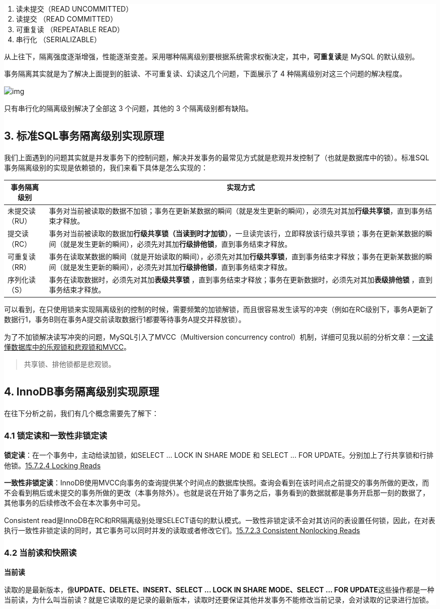 1. 读未提交（READ UNCOMMITTED）
2. 读提交 （READ COMMITTED）
3. 可重复读 （REPEATABLE READ）
4. 串行化 （SERIALIZABLE）

从上往下，隔离强度逐渐增强，性能逐渐变差。采用哪种隔离级别要根据系统需求权衡决定，其中，**可重复读**是 MySQL 的默认级别。

事务隔离其实就是为了解决上面提到的脏读、不可重复读、幻读这几个问题，下面展示了 4 种隔离级别对这三个问题的解决程度。

![img](https://picgo.6and.ltd/img/img_6002c65a63f45.png)

只有串行化的隔离级别解决了全部这 3 个问题，其他的 3 个隔离级别都有缺陷。

## 3. 标准SQL事务隔离级别实现原理

我们上面遇到的问题其实就是并发事务下的控制问题，解决并发事务的最常见方式就是悲观并发控制了（也就是数据库中的锁）。标准SQL事务隔离级别的实现是依赖锁的，我们来看下具体是怎么实现的：

| 事务隔离级别   | 实现方式                                                     |
| -------------- | ------------------------------------------------------------ |
| 未提交读（RU） | 事务对当前被读取的数据不加锁；事务在更新某数据的瞬间（就是发生更新的瞬间），必须先对其加**行级共享锁**，直到事务结束才释放。 |
| 提交读（RC）   | 事务对当前被读取的数据加**行级共享锁（当读到时才加锁）**，一旦读完该行，立即释放该行级共享锁；事务在更新某数据的瞬间（就是发生更新的瞬间），必须先对其加**行级排他锁**，直到事务结束才释放。 |
| 可重复读（RR） | 事务在读取某数据的瞬间（就是开始读取的瞬间），必须先对其加**行级共享锁**，直到事务结束才释放；事务在更新某数据的瞬间（就是发生更新的瞬间），必须先对其加**行级排他锁**，直到事务结束才释放。 |
| 序列化读（S）  | 事务在读取数据时，必须先对其加**表级共享锁** ，直到事务结束才释放；事务在更新数据时，必须先对其加**表级排他锁** ，直到事务结束才释放。 |

可以看到，在只使用锁来实现隔离级别的控制的时候，需要频繁的加锁解锁，而且很容易发生读写的冲突（例如在RC级别下，事务A更新了数据行1，事务B则在事务A提交前读取数据行1都要等待事务A提交并释放锁）。

为了不加锁解决读写冲突的问题，MySQL引入了MVCC（Multiversion concurrency control）机制，详细可见我以前的分析文章：[一文读懂数据库中的乐观锁和悲观锁和MVCC](https://segmentfault.com/a/1190000023332101)。

> 共享锁、排他锁都是悲观锁。

## 4. InnoDB事务隔离级别实现原理

在往下分析之前，我们有几个概念需要先了解下：

### 4.1 锁定读和一致性非锁定读

**锁定读**：在一个事务中，主动给读加锁，如SELECT ... LOCK IN SHARE MODE 和 SELECT ... FOR UPDATE。分别加上了行共享锁和行排他锁。[15.7.2.4 Locking Reads](https://dev.mysql.com/doc/refman/8.0/en/innodb-locking-reads.html)

**一致性非锁定读**：InnoDB使用MVCC向事务的查询提供某个时间点的数据库快照。查询会看到在该时间点之前提交的事务所做的更改，而不会看到稍后或未提交的事务所做的更改（本事务除外）。也就是说在开始了事务之后，事务看到的数据就都是事务开启那一刻的数据了，其他事务的后续修改不会在本次事务中可见。

Consistent read是InnoDB在RC和RR隔离级别处理SELECT语句的默认模式。一致性非锁定读不会对其访问的表设置任何锁，因此，在对表执行一致性非锁定读的同时，其它事务可以同时并发的读取或者修改它们。[15.7.2.3 Consistent Nonlocking Reads](https://dev.mysql.com/doc/refman/8.0/en/innodb-consistent-read.html)

### 4.2 当前读和快照读

**当前读**

读取的是最新版本，像**UPDATE、DELETE、INSERT、SELECT ... LOCK IN SHARE MODE、SELECT ... FOR UPDATE**这些操作都是一种当前读，为什么叫当前读？就是它读取的是记录的最新版本，读取时还要保证其他并发事务不能修改当前记录，会对读取的记录进行加锁。
